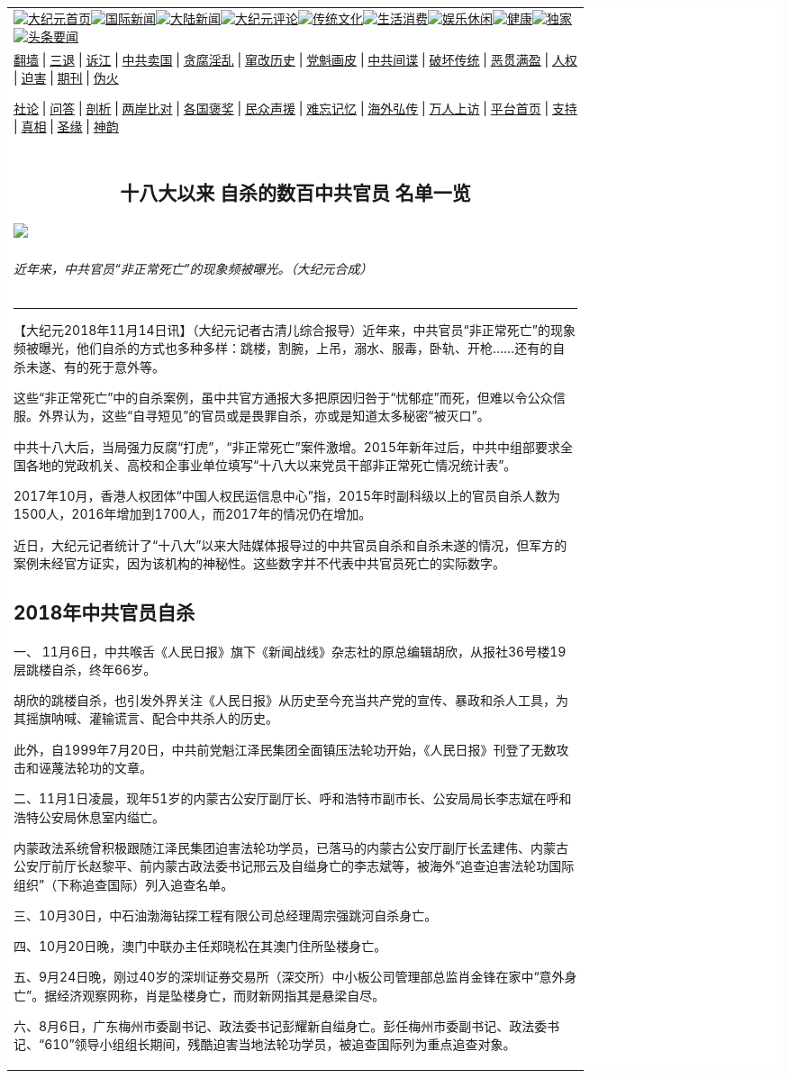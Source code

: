 <a name="1" id="1" target="_blank"></a><span id="1"></span>
<table align=center border="0"><tr><td colspan="2" VALIGN=TOP><a href="https://github.com/1992513/djy/blob/master/gb/nf1351518.md#1"><img src="https://raw.githubusercontent.com/1992513/www/master/t/djy/1.jpg" title="大纪元首页" alt="大纪元首页"></a><a href="https://github.com/1992513/djy/blob/master/gb/n24hr.md#1"><img src="https://raw.githubusercontent.com/1992513/www/master/t/djy/3.jpg" title="国际新闻" alt="国际新闻"></a><a href="https://github.com/1992513/djy/blob/master/gb/nsc413.md#1"><img src="https://raw.githubusercontent.com/1992513/www/master/t/djy/4.jpg" title="大陆新闻" alt="大陆新闻"></a><a href="https://github.com/1992513/djy/blob/master/gb/news392.md#1"><img src="https://raw.githubusercontent.com/1992513/www/master/t/djy/5.jpg" title="大纪元评论" alt="大纪元评论"></a><a href="https://github.com/1992513/djy/blob/master/gb/news2007.md#1"><img src="https://raw.githubusercontent.com/1992513/www/master/t/djy/6.jpg" title="传统文化" alt="传统文化"></a><a href="https://github.com/1992513/djy/blob/master/gb/news2008.md#1"><img src="https://raw.githubusercontent.com/1992513/www/master/t/djy/7.jpg" title="生活消费" alt="生活消费"></a><a href="https://github.com/1992513/djy/blob/master/gb/ncyule.md#1"><img src="https://raw.githubusercontent.com/1992513/www/master/t/djy/8.jpg" title="娱乐休闲" alt="娱乐休闲"></a><a href="https://github.com/1992513/djy/blob/master/gb/nsc1002.md#1"><img src="https://raw.githubusercontent.com/1992513/www/master/t/djy/9.jpg" title="健康" alt="健康"></a><a href="https://github.com/1992513/djy/blob/master/gb/nf6092.md#1"><img src="https://raw.githubusercontent.com/1992513/www/master/t/djy/10a.jpg" title="独家" alt="独家"></a><a href="https://github.com/1992513/djy/blob/master/gb/nf4514.md#1"><img src="https://raw.githubusercontent.com/1992513/www/master/t/djy/12a.jpg" title="头条要闻" alt="头条要闻"></a></td></tr>
<tr><td colspan="2" VALIGN=TOP><a target="_blank" href="https://github.com/1992513/www/blob/master/README.md?zsrh#1">翻墙</a> | <a target="_blank" href="https://github.com/1992513/djy/blob/master/gb/nf5657.md#1">三退</a> | <a target="_blank" href="https://github.com/1992513/djy/blob/master/gb/nf6124.md#1">诉江</a> | <a target="_blank" href="https://github.com/1992513/djy/blob/master/gb/nf1176117.md#1">中共卖国</a> | <a target="_blank" href="https://github.com/1992513/djy/blob/master/gb/nf5773.md#1">贪腐淫乱</a> | <a target="_blank" href="https://github.com/1992513/djy/blob/master/gb/nf1176115.md#1">窜改历史</a> | <a target="_blank" href="https://github.com/1992513/djy/blob/master/gb/nf1176107.md#1">党魁画皮</a> | <a target="_blank" href="https://github.com/1992513/djy/blob/master/gb/nf1320400.md#1">中共间谍</a> | <a target="_blank" href="https://github.com/1992513/djy/blob/master/gb/nf1176114.md#1">破坏传统</a> | <a target="_blank" href="https://github.com/1992513/ntdtv/blob/master/gb/prog447_1.md#1">恶贯满盈</a> | <a target="_blank" href="https://github.com/1992513/djy/blob/master/gb/ncid278.md#1">人权</a> | <a target="_blank" href="https://github.com/1992513/djy/blob/master/gb/nf1176111.md#1">迫害</a> | <a target="_blank" href="https://gitlab.com/szzdlab/mh-qikan/blob/master/README.md#1">期刊</a> | <a target="_blank" href="https://github.com/1992513/djy/blob/master/gb/nf5562.md#1">伪火</a></p><p><a target="_blank" href="https://github.com/1992513/djy/blob/master/gb/9p.md#1">社论</a> | <a target="_blank" href="https://github.com/1992513/djy/blob/master/gb/nf4378.md#1">问答</a> | <a target="_blank" href="https://github.com/1992513/djy/blob/master/gb/nf5792.md#1">剖析</a> | <a target="_blank" href="https://github.com/1992513/djy/blob/master/gb/nf5735.md#1">两岸比对</a> | <a target="_blank" href="https://github.com/1992513/djy/blob/master/gb/nf6119.md#1">各国褒奖</a> | <a target="_blank" href="https://github.com/1992513/djy/blob/master/gb/nf6120.md#1">民众声援</a> | <a target="_blank" href="https://github.com/1992513/djy/blob/master/gb/nf1188594.md#1">难忘记忆</a> | <a target="_blank" href="https://github.com/1992513/djy/blob/master/gb/nf3180.md#1">海外弘传</a> | <a target="_blank" href="https://github.com/1992513/djy/blob/master/gb/nf5410.md#1">万人上访</a> | <a target="_blank" href="https://github.com/1992513/www/blob/master/README.md?zsrh#1">平台首页</a> | <a target="_blank" href="https://github.com/1992513/djy/blob/master/gb/nf4386.md#1">支持</a> | <a target="_blank" href="https://github.com/1992513/djy/blob/master/gb/nf4389.md#1">真相</a> | <a target="_blank" href="https://github.com/1992513/djy/blob/master/gb/nf5790.md#1">圣缘</a> | <a target="_blank" href="https://github.com/1992513/djy/blob/master/gb/nf4786.md#1">神韵</a></td></tr>
<tr><td VALIGN=TOP width="626"><h2 align=center>十八大以来 自杀的数百中共官员 名单一览</h2>
<img width="600" src="https://i.epochtimes.com/assets/uploads/2018/11/78-600x400.jpg" />
<h6>近年来，中共官员“非正常死亡”的现象频被曝光。（大纪元合成）
</h6>
<hr>
	<p>【大纪元2018年11月14日讯】（大纪元记者古清儿综合报导）近年来，中共官员“非正常死亡”的现象频被曝光，他们自杀的方式也多种多样：跳楼，割腕，上吊，溺水、服毒，卧轨、开枪……还有的自杀未遂、有的死于意外等。</p>
<p>这些“非正常死亡”中的自杀案例，虽中共官方通报大多把原因归咎于“忧郁症”而死，但难以令公众信服。外界认为，这些“自寻短见”的官员或是畏罪自杀，亦或是知道太多秘密“被灭口”。</p>
<p>中共十八大后，当局强力反腐“打虎”，“非正常死亡”案件激增。2015年新年过后，中共中组部要求全国各地的党政机关、高校和企事业单位填写“十八大以来党员干部非正常死亡情况统计表”。</p>
<p>2017年10月，香港人权团体“中国人权民运信息中心”指，2015年时副科级以上的官员自杀人数为1500人，2016年增加到1700人，而2017年的情况仍在增加。</p>
<p>近日，大纪元记者统计了“十八大”以来大陆媒体报导过的中共官员自杀和自杀未遂的情况，但军方的案例未经官方证实，因为该机构的神秘性。这些数字并不代表中共官员死亡的实际数字。</p>
<h2>2018年中共官员自杀</h2>
<p>一、 11月6日，中共喉舌《人民日报》旗下《新闻战线》杂志社的原总编辑胡欣，从报社36号楼19层跳楼自杀，终年66岁。</p>
<p>胡欣的跳楼自杀，也引发外界关注《人民日报》从历史至今充当共产党的宣传、暴政和杀人工具，为其摇旗呐喊、灌输谎言、配合中共杀人的历史。</p>
<p>此外，自1999年7月20日，中共前党魁江泽民集团全面镇压法轮功开始，《人民日报》刊登了无数攻击和诬蔑法轮功的文章。</p>
<p>二、11月1日凌晨，现年51岁的内蒙古公安厅副厅长、呼和浩特市副市长、公安局局长李志斌在呼和浩特公安局休息室内缢亡。</p>
<p>内蒙政法系统曾积极跟随江泽民集团迫害法轮功学员，已落马的内蒙古公安厅副厅长孟建伟、内蒙古公安厅前厅长赵黎平、前内蒙古政法委书记邢云及自缢身亡的李志斌等，被海外“追查迫害法轮功国际组织”（下称追查国际）列入追查名单。</p>
<p>三、10月30日，中石油渤海钻探工程有限公司总经理周宗强跳河自杀身亡。</p>
<p>四、10月20日晚，澳门中联办主任郑晓松在其澳门住所坠楼身亡。</p>
<p>五、9月24日晚，刚过40岁的深圳证券交易所（深交所）中小板公司管理部总监肖金锋在家中“意外身亡”。据经济观察网称，肖是坠楼身亡，而财新网指其是悬梁自尽。</p>
<p>六、8月6日，广东梅州市委副书记、政法委书记彭耀新自缢身亡。彭任梅州市委副书记、政法委书记、“610”领导小组组长期间，残酷迫害当地法轮功学员，被追查国际列为重点追查对象。</p>
